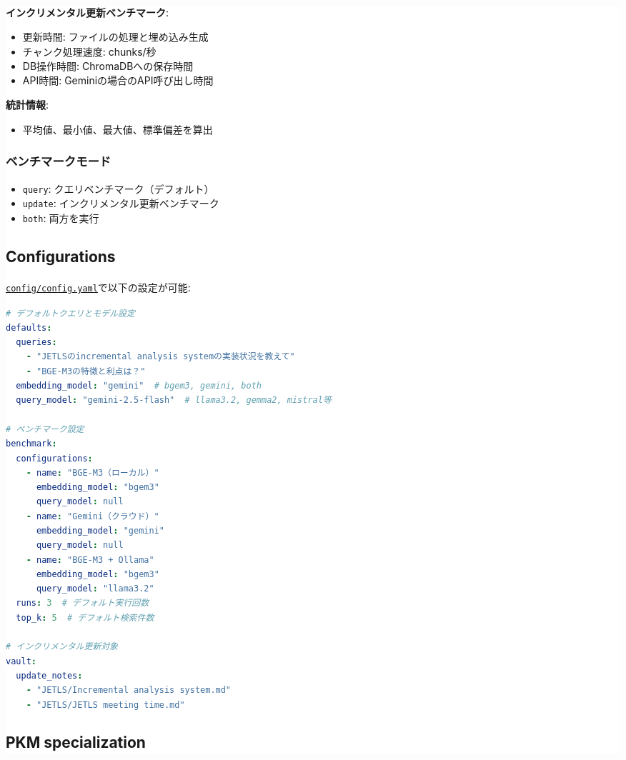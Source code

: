 **インクリメンタル更新ベンチマーク**:
- 更新時間: ファイルの処理と埋め込み生成
- チャンク処理速度: chunks/秒
- DB操作時間: ChromaDBへの保存時間
- API時間: Geminiの場合のAPI呼び出し時間

**統計情報**:
- 平均値、最小値、最大値、標準偏差を算出

### ベンチマークモード

- `query`: クエリベンチマーク（デフォルト）
- `update`: インクリメンタル更新ベンチマーク
- `both`: 両方を実行

## Configurations

[`config/config.yaml`](./config/config.yaml)で以下の設定が可能:

```yaml
# デフォルトクエリとモデル設定
defaults:
  queries:
    - "JETLSのincremental analysis systemの実装状況を教えて"
    - "BGE-M3の特徴と利点は？"
  embedding_model: "gemini"  # bgem3, gemini, both
  query_model: "gemini-2.5-flash"  # llama3.2, gemma2, mistral等

# ベンチマーク設定
benchmark:
  configurations:
    - name: "BGE-M3（ローカル）"
      embedding_model: "bgem3"
      query_model: null
    - name: "Gemini（クラウド）"
      embedding_model: "gemini"
      query_model: null
    - name: "BGE-M3 + Ollama"
      embedding_model: "bgem3"
      query_model: "llama3.2"
  runs: 3  # デフォルト実行回数
  top_k: 5  # デフォルト検索件数

# インクリメンタル更新対象
vault:
  update_notes:
    - "JETLS/Incremental analysis system.md"
    - "JETLS/JETLS meeting time.md"
```

## PKM specialization

